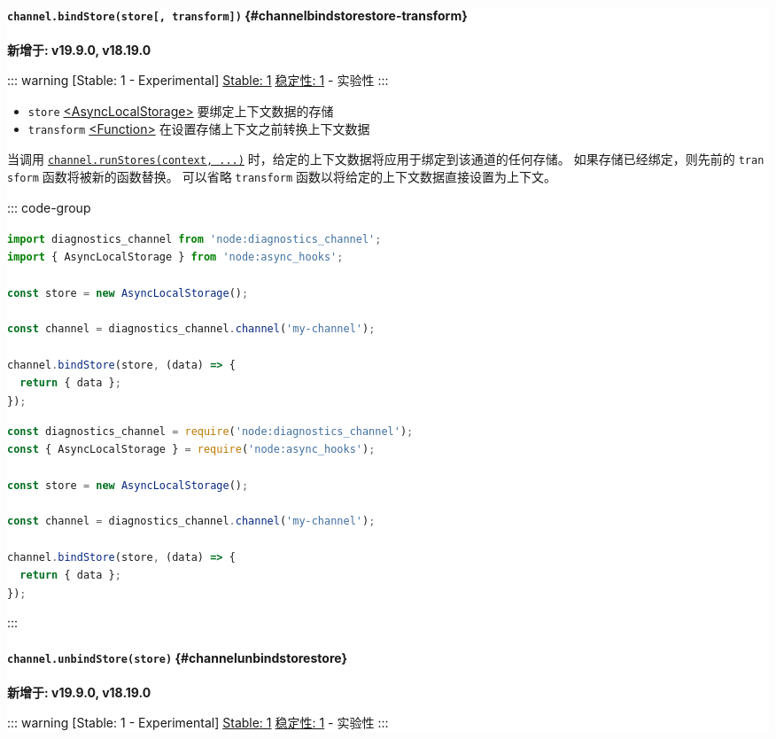 
#### `channel.bindStore(store[, transform])` {#channelbindstorestore-transform}

**新增于: v19.9.0, v18.19.0**

::: warning [Stable: 1 - Experimental]
[Stable: 1](/zh/nodejs/api/documentation#stability-index) [稳定性: 1](/zh/nodejs/api/documentation#stability-index) - 实验性
:::

- `store` [\<AsyncLocalStorage\>](/zh/nodejs/api/async_context#class-asynclocalstorage) 要绑定上下文数据的存储
- `transform` [\<Function\>](https://developer.mozilla.org/en-US/docs/Web/JavaScript/Reference/Global_Objects/Function) 在设置存储上下文之前转换上下文数据

当调用 [`channel.runStores(context, ...)`](/zh/nodejs/api/diagnostics_channel#channelrunstorescontext-fn-thisarg-args) 时，给定的上下文数据将应用于绑定到该通道的任何存储。 如果存储已经绑定，则先前的 `transform` 函数将被新的函数替换。 可以省略 `transform` 函数以将给定的上下文数据直接设置为上下文。

::: code-group
```js [ESM]
import diagnostics_channel from 'node:diagnostics_channel';
import { AsyncLocalStorage } from 'node:async_hooks';

const store = new AsyncLocalStorage();

const channel = diagnostics_channel.channel('my-channel');

channel.bindStore(store, (data) => {
  return { data };
});
```

```js [CJS]
const diagnostics_channel = require('node:diagnostics_channel');
const { AsyncLocalStorage } = require('node:async_hooks');

const store = new AsyncLocalStorage();

const channel = diagnostics_channel.channel('my-channel');

channel.bindStore(store, (data) => {
  return { data };
});
```
:::

#### `channel.unbindStore(store)` {#channelunbindstorestore}

**新增于: v19.9.0, v18.19.0**

::: warning [Stable: 1 - Experimental]
[Stable: 1](/zh/nodejs/api/documentation#stability-index) [稳定性: 1](/zh/nodejs/api/documentation#stability-index) - 实验性
:::
